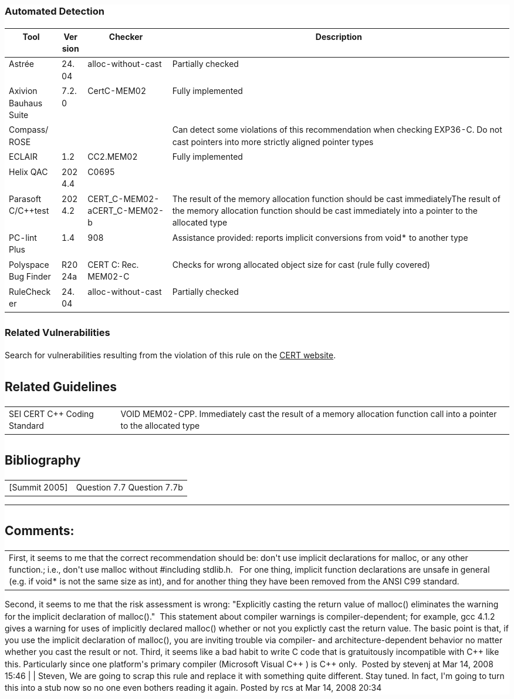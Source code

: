 ### Automated Detection

| Tool | Version | Checker | Description |
| ----|----|----|----|
| Astrée | 24.04 | alloc-without-cast | Partially checked |
| Axivion Bauhaus Suite | 7.2.0 | CertC-MEM02 | Fully implemented |
| Compass/ROSE |  |  | Can detect some violations of this recommendation when checking EXP36-C. Do not cast pointers into more strictly aligned pointer types |
| ECLAIR | 1.2 | CC2.MEM02 | Fully implemented |
| Helix QAC | 2024.4 | C0695 |  |
| Parasoft C/C++test | 2024.2 | CERT_C-MEM02-aCERT_C-MEM02-b | The result of the memory allocation function should be cast immediatelyThe result of the memory allocation function should be cast immediately into a pointer to the allocated type |
| PC-lint Plus | 1.4 | 908 | Assistance provided: reports implicit conversions from void* to another type |
| Polyspace Bug Finder | R2024a | CERT C: Rec. MEM02-C | Checks for wrong allocated object size for cast (rule fully covered) |
| RuleChecker | 24.04 | alloc-without-cast | Partially checked |

### Related Vulnerabilities
Search for vulnerabilities resulting from the violation of this rule on the [CERT website](https://www.kb.cert.org/vulnotes/bymetric?searchview&query=FIELD+KEYWORDS+contains+MEM02-C).
## Related Guidelines

|  |  |
| ----|----|
| SEI CERT C++ Coding Standard | VOID MEM02-CPP. Immediately cast the result of a memory allocation function call into a pointer to the allocated type |

## Bibliography

|  |  |
| ----|----|
| [Summit 2005] | Question 7.7 Question 7.7b |

------------------------------------------------------------------------
[](../c/MEM01-C_%20Store%20a%20new%20value%20in%20pointers%20immediately%20after%20free__) [](../c/Rec_%2008_%20Memory%20Management%20_MEM_) [](https://wiki.sei.cmu.edu/confluence/pages/viewpage.action?pageId=87152468)
## Comments:

|  |
| ----|
| First, it seems to me that the correct recommendation should be: don't use implicit declarations for malloc, or any other function.; i.e., don't use malloc without #including stdlib.h.   For one thing, implicit function declarations are unsafe in general (e.g. if void* is not the same size as int), and for another thing they have been removed from the ANSI C99 standard.
Second, it seems to me that the risk assessment is wrong: "Explicitly casting the return value of malloc() eliminates the warning for the implicit declaration of malloc()."  This statement about compiler warnings is compiler-dependent; for example, gcc 4.1.2 gives a warning for uses of implicitly declared malloc() whether or not you explictly cast the return value. The basic point is that, if you use the implicit declaration of malloc(), you are inviting trouble via compiler- and architecture-dependent behavior no matter whether you cast the result or not.
Third, it seems like a bad habit to write C code that is gratuitously incompatible with C++ like this. Particularly since one platform's primary compiler (Microsoft Visual C++ ) is C++ only. 
                                        Posted by stevenj at Mar 14, 2008 15:46
                                     |
| Steven,
We are going to scrap this rule and replace it with something quite different. Stay tuned.  In fact, I'm going to turn this into a stub now so no one even bothers reading it again.
                                        Posted by rcs at Mar 14, 2008 20:34